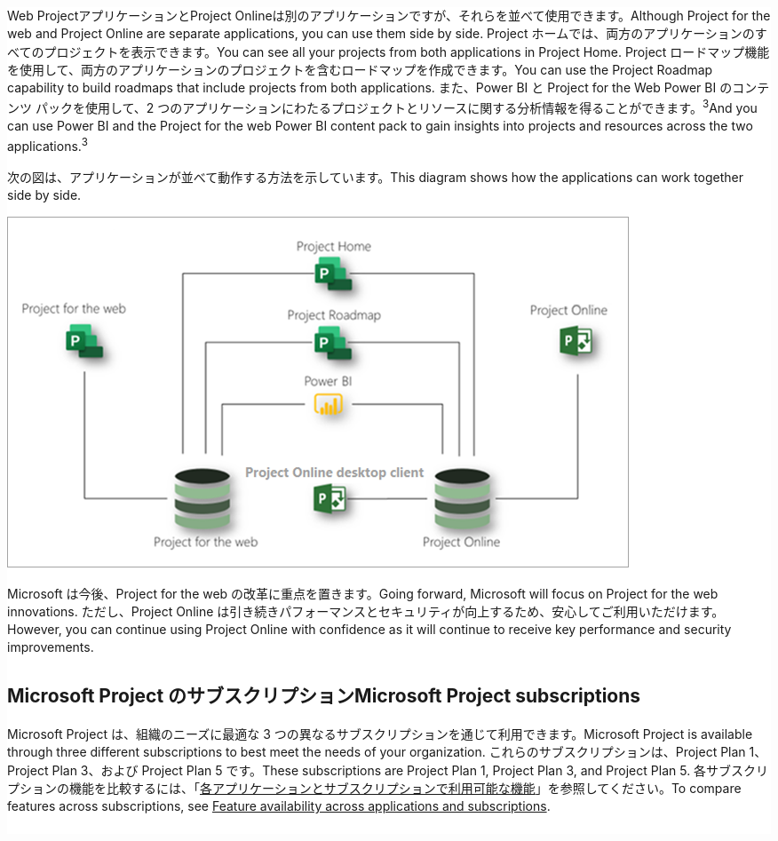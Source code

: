 <span data-ttu-id="8b3f1-143">Web ProjectアプリケーションとProject Onlineは別のアプリケーションですが、それらを並べて使用できます。</span><span class="sxs-lookup"><span data-stu-id="8b3f1-143">Although Project for the web and Project Online are separate applications, you can use them side by side.</span></span> <span data-ttu-id="8b3f1-144">Project ホームでは、両方のアプリケーションのすべてのプロジェクトを表示できます。</span><span class="sxs-lookup"><span data-stu-id="8b3f1-144">You can see all your projects from both applications in Project Home.</span></span> <span data-ttu-id="8b3f1-145">Project ロードマップ機能を使用して、両方のアプリケーションのプロジェクトを含むロードマップを作成できます。</span><span class="sxs-lookup"><span data-stu-id="8b3f1-145">You can use the Project Roadmap capability to build roadmaps that include projects from both applications.</span></span> <span data-ttu-id="8b3f1-146">また、Power BI と Project for the Web Power BI のコンテンツ パックを使用して、2 つのアプリケーションにわたるプロジェクトとリソースに関する分析情報を得ることができます。<sup>3</sup></span><span class="sxs-lookup"><span data-stu-id="8b3f1-146">And you can use Power BI and the Project for the web Power BI content pack to gain insights into projects and resources across the two applications.<sup>3</sup></span></span>

<span data-ttu-id="8b3f1-147">次の図は、アプリケーションが並べて動作する方法を示しています。</span><span class="sxs-lookup"><span data-stu-id="8b3f1-147">This diagram shows how the applications can work together side by side.</span></span>

![Project on the web と Project Online を一緒に示した図](../media/project-online-applications.png)

<span data-ttu-id="8b3f1-149">Microsoft は今後、Project for the web の改革に重点を置きます。</span><span class="sxs-lookup"><span data-stu-id="8b3f1-149">Going forward, Microsoft will focus on Project for the web innovations.</span></span> <span data-ttu-id="8b3f1-150">ただし、Project Online は引き続きパフォーマンスとセキュリティが向上するため、安心してご利用いただけます。</span><span class="sxs-lookup"><span data-stu-id="8b3f1-150">However, you can continue using Project Online with confidence as it will continue to receive key performance and security improvements.</span></span>

## <a name="microsoft-project-subscriptions"></a><span data-ttu-id="8b3f1-151">Microsoft Project のサブスクリプション</span><span class="sxs-lookup"><span data-stu-id="8b3f1-151">Microsoft Project subscriptions</span></span>

<span data-ttu-id="8b3f1-152">Microsoft Project は、組織のニーズに最適な 3 つの異なるサブスクリプションを通じて利用できます。</span><span class="sxs-lookup"><span data-stu-id="8b3f1-152">Microsoft Project is available through three different subscriptions to best meet the needs of your organization.</span></span> <span data-ttu-id="8b3f1-153">これらのサブスクリプションは、Project Plan 1、Project Plan 3、および Project Plan 5 です。</span><span class="sxs-lookup"><span data-stu-id="8b3f1-153">These subscriptions are Project Plan 1, Project Plan 3, and Project Plan 5.</span></span> <span data-ttu-id="8b3f1-154">各サブスクリプションの機能を比較するには、「[各アプリケーションとサブスクリプションで利用可能な機能](#feature-availability-across-applications-and-subscriptions)」を参照してください。</span><span class="sxs-lookup"><span data-stu-id="8b3f1-154">To compare features across subscriptions, see [Feature availability across applications and subscriptions](#feature-availability-across-applications-and-subscriptions).</span></span><br><br>
